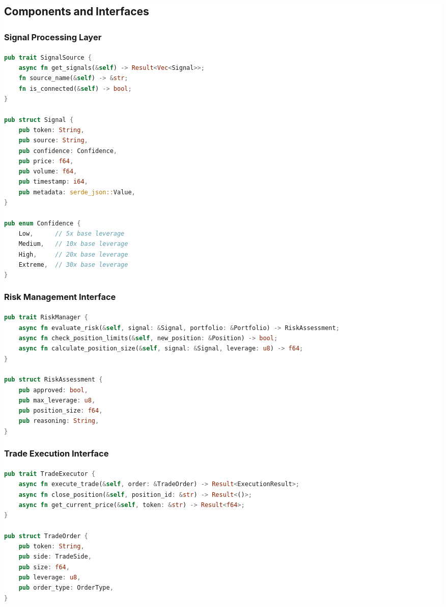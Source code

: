 ## Components and Interfaces

### Signal Processing Layer

```rust
pub trait SignalSource {
    async fn get_signals(&self) -> Result<Vec<Signal>>;
    fn source_name(&self) -> &str;
    fn is_connected(&self) -> bool;
}

pub struct Signal {
    pub token: String,
    pub source: String,
    pub confidence: Confidence,
    pub price: f64,
    pub volume: f64,
    pub timestamp: i64,
    pub metadata: serde_json::Value,
}

pub enum Confidence {
    Low,      // 5x base leverage
    Medium,   // 10x base leverage  
    High,     // 20x base leverage
    Extreme,  // 30x base leverage
}
```

### Risk Management Interface

```rust
pub trait RiskManager {
    async fn evaluate_risk(&self, signal: &Signal, portfolio: &Portfolio) -> RiskAssessment;
    async fn check_position_limits(&self, new_position: &Position) -> bool;
    async fn calculate_position_size(&self, signal: &Signal, leverage: u8) -> f64;
}

pub struct RiskAssessment {
    pub approved: bool,
    pub max_leverage: u8,
    pub position_size: f64,
    pub reasoning: String,
}
```

### Trade Execution Interface

```rust
pub trait TradeExecutor {
    async fn execute_trade(&self, order: &TradeOrder) -> Result<ExecutionResult>;
    async fn close_position(&self, position_id: &str) -> Result<()>;
    async fn get_current_price(&self, token: &str) -> Result<f64>;
}

pub struct TradeOrder {
    pub token: String,
    pub side: TradeSide,
    pub size: f64,
    pub leverage: u8,
    pub order_type: OrderType,
}
```
